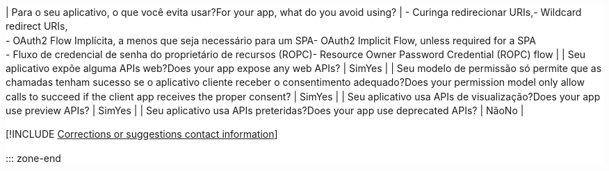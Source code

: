 | <span data-ttu-id="fdff7-209">Para o seu aplicativo, o que você evita usar?</span><span class="sxs-lookup"><span data-stu-id="fdff7-209">For your app, what do you avoid using?</span></span> | <span data-ttu-id="fdff7-210">- Curinga redirecionar URIs,</span><span class="sxs-lookup"><span data-stu-id="fdff7-210">- Wildcard redirect URIs,</span></span><br/><span data-ttu-id="fdff7-211">- OAuth2 Flow Implícita, a menos que seja necessário para um SPA</span><span class="sxs-lookup"><span data-stu-id="fdff7-211">- OAuth2 Implicit Flow, unless required for a SPA</span></span><br/><span data-ttu-id="fdff7-212">- Fluxo de credencial de senha do proprietário de recursos (ROPC)</span><span class="sxs-lookup"><span data-stu-id="fdff7-212">- Resource Owner Password Credential (ROPC) flow</span></span> |
| <span data-ttu-id="fdff7-213">Seu aplicativo expõe alguma APIs web?</span><span class="sxs-lookup"><span data-stu-id="fdff7-213">Does your app expose any web APIs?</span></span> | <span data-ttu-id="fdff7-214">Sim</span><span class="sxs-lookup"><span data-stu-id="fdff7-214">Yes</span></span> |
| <span data-ttu-id="fdff7-215">Seu modelo de permissão só permite que as chamadas tenham sucesso se o aplicativo cliente receber o consentimento adequado?</span><span class="sxs-lookup"><span data-stu-id="fdff7-215">Does your permission model only allow calls to succeed if the client app receives the proper consent?</span></span> | <span data-ttu-id="fdff7-216">Sim</span><span class="sxs-lookup"><span data-stu-id="fdff7-216">Yes</span></span> |
| <span data-ttu-id="fdff7-217">Seu aplicativo usa APIs de visualização?</span><span class="sxs-lookup"><span data-stu-id="fdff7-217">Does your app use preview APIs?</span></span> | <span data-ttu-id="fdff7-218">Sim</span><span class="sxs-lookup"><span data-stu-id="fdff7-218">Yes</span></span> |
| <span data-ttu-id="fdff7-219">Seu aplicativo usa APIs preteridas?</span><span class="sxs-lookup"><span data-stu-id="fdff7-219">Does your app use deprecated APIs?</span></span> | <span data-ttu-id="fdff7-220">Não</span><span class="sxs-lookup"><span data-stu-id="fdff7-220">No</span></span> |

[!INCLUDE [Corrections or suggestions contact information](../includes/corrections-or-suggestions.md)]

::: zone-end
